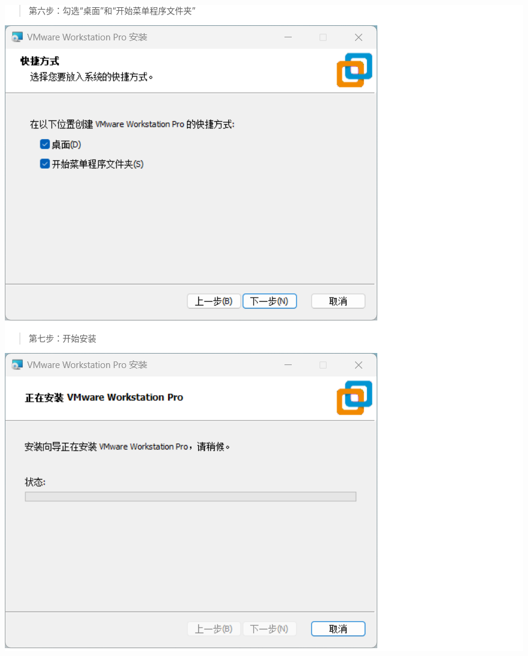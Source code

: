 > 第六步：勾选“桌面”和“开始菜单程序文件夹”

![](image\Snipaste_2023-11-01_20-12-40.png)

> 第七步：开始安装

![](image\Snipaste_2023-11-01_20-13-52.png)
